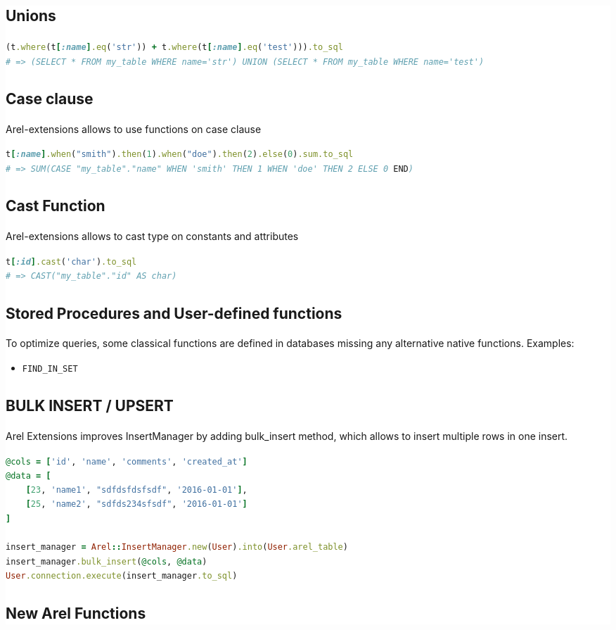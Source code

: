 ## Unions

```ruby
(t.where(t[:name].eq('str')) + t.where(t[:name].eq('test'))).to_sql
# => (SELECT * FROM my_table WHERE name='str') UNION (SELECT * FROM my_table WHERE name='test')
```

## Case clause

Arel-extensions allows to use functions on case clause

```ruby
t[:name].when("smith").then(1).when("doe").then(2).else(0).sum.to_sql
# => SUM(CASE "my_table"."name" WHEN 'smith' THEN 1 WHEN 'doe' THEN 2 ELSE 0 END)
```

## Cast Function

Arel-extensions allows to cast type on constants and attributes

```ruby
t[:id].cast('char').to_sql
# => CAST("my_table"."id" AS char)
```


## Stored Procedures and User-defined functions

To optimize queries, some classical functions are defined in databases missing any alternative native functions.
Examples:
- `FIND_IN_SET`

## BULK INSERT / UPSERT

Arel Extensions improves InsertManager by adding bulk_insert method, which allows to insert multiple rows in one insert.


```ruby
@cols = ['id', 'name', 'comments', 'created_at']
@data = [
   	[23, 'name1', "sdfdsfdsfsdf", '2016-01-01'],
   	[25, 'name2', "sdfds234sfsdf", '2016-01-01']
]

insert_manager = Arel::InsertManager.new(User).into(User.arel_table)
insert_manager.bulk_insert(@cols, @data)
User.connection.execute(insert_manager.to_sql)
```

## New Arel Functions
